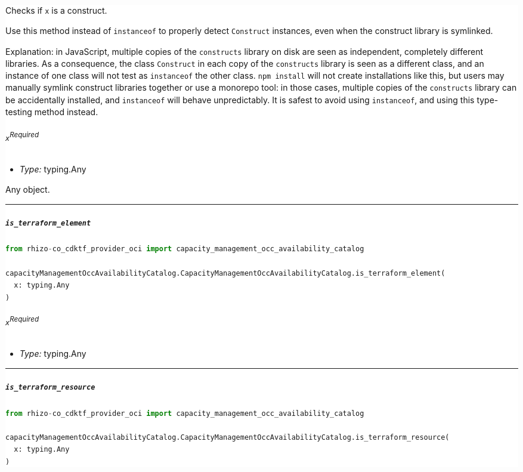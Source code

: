 Checks if `x` is a construct.

Use this method instead of `instanceof` to properly detect `Construct`
instances, even when the construct library is symlinked.

Explanation: in JavaScript, multiple copies of the `constructs` library on
disk are seen as independent, completely different libraries. As a
consequence, the class `Construct` in each copy of the `constructs` library
is seen as a different class, and an instance of one class will not test as
`instanceof` the other class. `npm install` will not create installations
like this, but users may manually symlink construct libraries together or
use a monorepo tool: in those cases, multiple copies of the `constructs`
library can be accidentally installed, and `instanceof` will behave
unpredictably. It is safest to avoid using `instanceof`, and using
this type-testing method instead.

###### `x`<sup>Required</sup> <a name="x" id="rhizo-co-terraform-provider-oci.capacityManagementOccAvailabilityCatalog.CapacityManagementOccAvailabilityCatalog.isConstruct.parameter.x"></a>

- *Type:* typing.Any

Any object.

---

##### `is_terraform_element` <a name="is_terraform_element" id="rhizo-co-terraform-provider-oci.capacityManagementOccAvailabilityCatalog.CapacityManagementOccAvailabilityCatalog.isTerraformElement"></a>

```python
from rhizo-co_cdktf_provider_oci import capacity_management_occ_availability_catalog

capacityManagementOccAvailabilityCatalog.CapacityManagementOccAvailabilityCatalog.is_terraform_element(
  x: typing.Any
)
```

###### `x`<sup>Required</sup> <a name="x" id="rhizo-co-terraform-provider-oci.capacityManagementOccAvailabilityCatalog.CapacityManagementOccAvailabilityCatalog.isTerraformElement.parameter.x"></a>

- *Type:* typing.Any

---

##### `is_terraform_resource` <a name="is_terraform_resource" id="rhizo-co-terraform-provider-oci.capacityManagementOccAvailabilityCatalog.CapacityManagementOccAvailabilityCatalog.isTerraformResource"></a>

```python
from rhizo-co_cdktf_provider_oci import capacity_management_occ_availability_catalog

capacityManagementOccAvailabilityCatalog.CapacityManagementOccAvailabilityCatalog.is_terraform_resource(
  x: typing.Any
)
```
